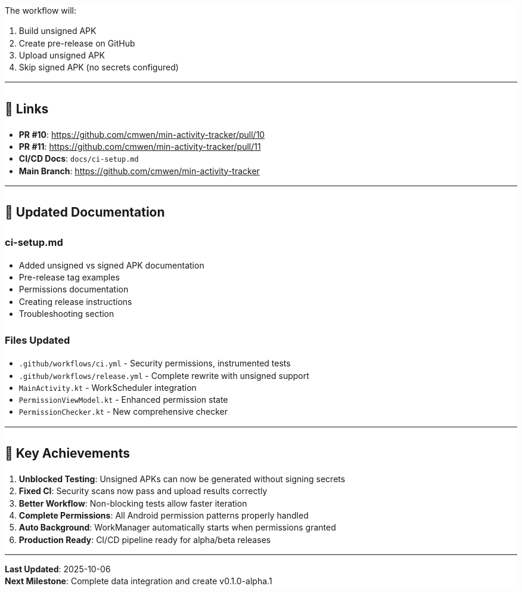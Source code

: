 The workflow will:
1. Build unsigned APK
2. Create pre-release on GitHub
3. Upload unsigned APK
4. Skip signed APK (no secrets configured)

---

## 🔗 Links

- **PR #10**: https://github.com/cmwen/min-activity-tracker/pull/10
- **PR #11**: https://github.com/cmwen/min-activity-tracker/pull/11
- **CI/CD Docs**: `docs/ci-setup.md`
- **Main Branch**: https://github.com/cmwen/min-activity-tracker

---

## 📝 Updated Documentation

### ci-setup.md
- Added unsigned vs signed APK documentation
- Pre-release tag examples
- Permissions documentation
- Creating release instructions
- Troubleshooting section

### Files Updated
- `.github/workflows/ci.yml` - Security permissions, instrumented tests
- `.github/workflows/release.yml` - Complete rewrite with unsigned support
- `MainActivity.kt` - WorkScheduler integration
- `PermissionViewModel.kt` - Enhanced permission state
- `PermissionChecker.kt` - New comprehensive checker

---

## 🎉 Key Achievements

1. **Unblocked Testing**: Unsigned APKs can now be generated without signing secrets
2. **Fixed CI**: Security scans now pass and upload results correctly
3. **Better Workflow**: Non-blocking tests allow faster iteration
4. **Complete Permissions**: All Android permission patterns properly handled
5. **Auto Background**: WorkManager automatically starts when permissions granted
6. **Production Ready**: CI/CD pipeline ready for alpha/beta releases

---

**Last Updated**: 2025-10-06  
**Next Milestone**: Complete data integration and create v0.1.0-alpha.1
